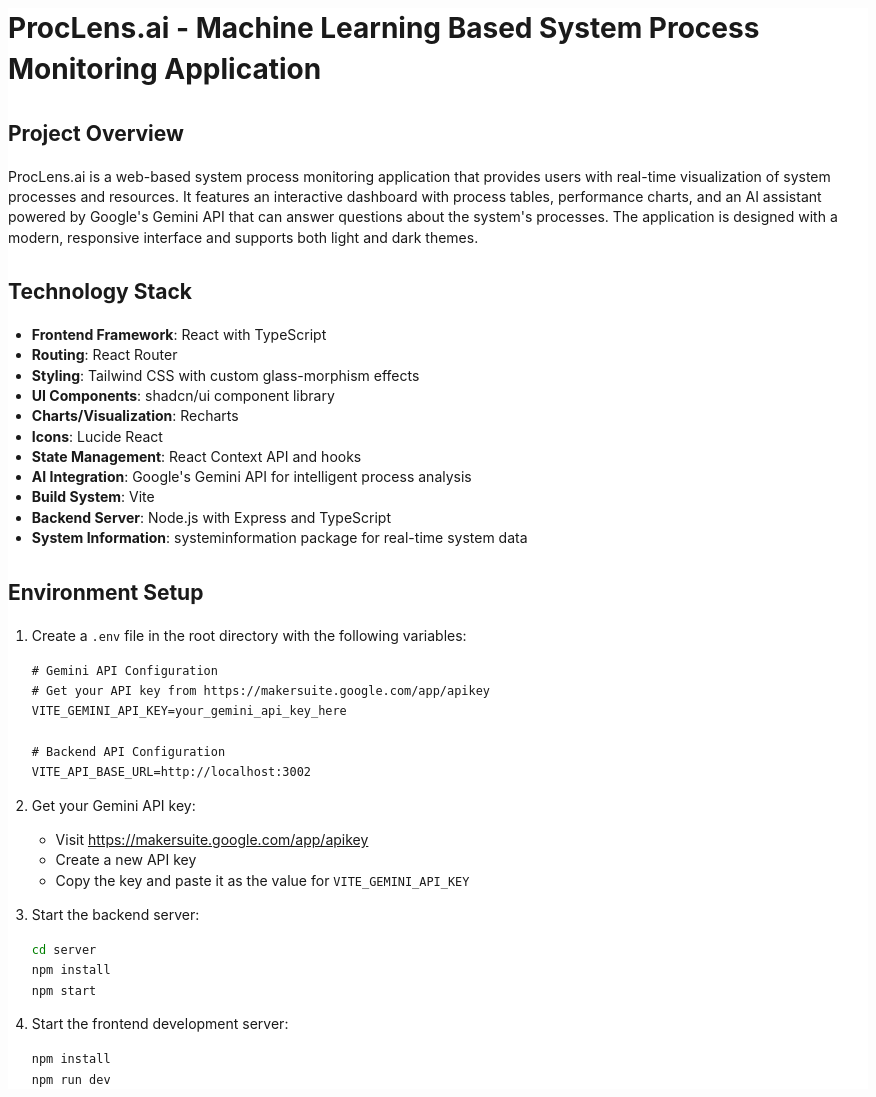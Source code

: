 # ProcLens.ai - Machine Learning Based System Process Monitoring Application

## Project Overview

ProcLens.ai is a web-based system process monitoring application that provides users with real-time visualization of system processes and resources. It features an interactive dashboard with process tables, performance charts, and an AI assistant powered by Google's Gemini API that can answer questions about the system's processes. The application is designed with a modern, responsive interface and supports both light and dark themes.

## Technology Stack

- **Frontend Framework**: React with TypeScript
- **Routing**: React Router
- **Styling**: Tailwind CSS with custom glass-morphism effects
- **UI Components**: shadcn/ui component library
- **Charts/Visualization**: Recharts
- **Icons**: Lucide React
- **State Management**: React Context API and hooks
- **AI Integration**: Google's Gemini API for intelligent process analysis
- **Build System**: Vite
- **Backend Server**: Node.js with Express and TypeScript
- **System Information**: systeminformation package for real-time system data

## Environment Setup

1. Create a `.env` file in the root directory with the following variables:
   ```
   # Gemini API Configuration
   # Get your API key from https://makersuite.google.com/app/apikey
   VITE_GEMINI_API_KEY=your_gemini_api_key_here

   # Backend API Configuration
   VITE_API_BASE_URL=http://localhost:3002
   ```

2. Get your Gemini API key:
   - Visit https://makersuite.google.com/app/apikey
   - Create a new API key
   - Copy the key and paste it as the value for `VITE_GEMINI_API_KEY`

3. Start the backend server:
   ```bash
   cd server
   npm install
   npm start
   ```

4. Start the frontend development server:
   ```bash
   npm install
   npm run dev
   ```
